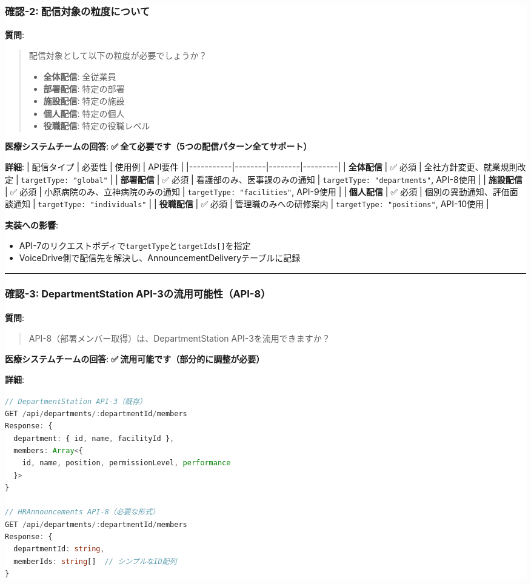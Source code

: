 ### 確認-2: 配信対象の粒度について

**質問**:
> 配信対象として以下の粒度が必要でしょうか？
> - **全体配信**: 全従業員
> - **部署配信**: 特定の部署
> - **施設配信**: 特定の施設
> - **個人配信**: 特定の個人
> - **役職配信**: 特定の役職レベル

**医療システムチームの回答**:
**✅ 全て必要です（5つの配信パターン全てサポート）**

**詳細**:
| 配信タイプ | 必要性 | 使用例 | API要件 |
|-----------|--------|--------|---------|
| **全体配信** | ✅ 必須 | 全社方針変更、就業規則改定 | `targetType: "global"` |
| **部署配信** | ✅ 必須 | 看護部のみ、医事課のみの通知 | `targetType: "departments"`, API-8使用 |
| **施設配信** | ✅ 必須 | 小原病院のみ、立神病院のみの通知 | `targetType: "facilities"`, API-9使用 |
| **個人配信** | ✅ 必須 | 個別の異動通知、評価面談通知 | `targetType: "individuals"` |
| **役職配信** | ✅ 必須 | 管理職のみへの研修案内 | `targetType: "positions"`, API-10使用 |

**実装への影響**:
- API-7のリクエストボディで`targetType`と`targetIds[]`を指定
- VoiceDrive側で配信先を解決し、AnnouncementDeliveryテーブルに記録

---

### 確認-3: DepartmentStation API-3の流用可能性（API-8）

**質問**:
> API-8（部署メンバー取得）は、DepartmentStation API-3を流用できますか？

**医療システムチームの回答**:
**✅ 流用可能です（部分的に調整が必要）**

**詳細**:
```typescript
// DepartmentStation API-3（既存）
GET /api/departments/:departmentId/members
Response: {
  department: { id, name, facilityId },
  members: Array<{
    id, name, position, permissionLevel, performance
  }>
}

// HRAnnouncements API-8（必要な形式）
GET /api/departments/:departmentId/members
Response: {
  departmentId: string,
  memberIds: string[]  // シンプルなID配列
}
```
